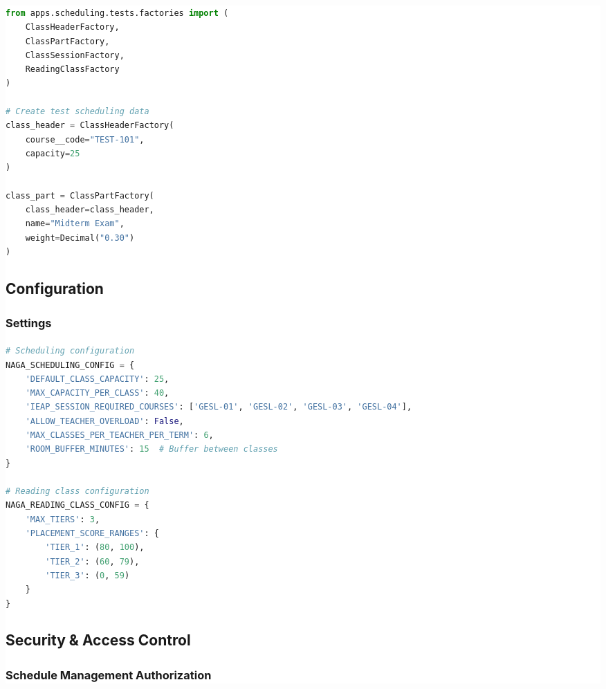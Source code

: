 ```python
from apps.scheduling.tests.factories import (
    ClassHeaderFactory,
    ClassPartFactory,
    ClassSessionFactory,
    ReadingClassFactory
)

# Create test scheduling data
class_header = ClassHeaderFactory(
    course__code="TEST-101",
    capacity=25
)

class_part = ClassPartFactory(
    class_header=class_header,
    name="Midterm Exam",
    weight=Decimal("0.30")
)
```

## Configuration

### Settings

```python
# Scheduling configuration
NAGA_SCHEDULING_CONFIG = {
    'DEFAULT_CLASS_CAPACITY': 25,
    'MAX_CAPACITY_PER_CLASS': 40,
    'IEAP_SESSION_REQUIRED_COURSES': ['GESL-01', 'GESL-02', 'GESL-03', 'GESL-04'],
    'ALLOW_TEACHER_OVERLOAD': False,
    'MAX_CLASSES_PER_TEACHER_PER_TERM': 6,
    'ROOM_BUFFER_MINUTES': 15  # Buffer between classes
}

# Reading class configuration
NAGA_READING_CLASS_CONFIG = {
    'MAX_TIERS': 3,
    'PLACEMENT_SCORE_RANGES': {
        'TIER_1': (80, 100),
        'TIER_2': (60, 79),
        'TIER_3': (0, 59)
    }
}
```

## Security & Access Control

### Schedule Management Authorization
